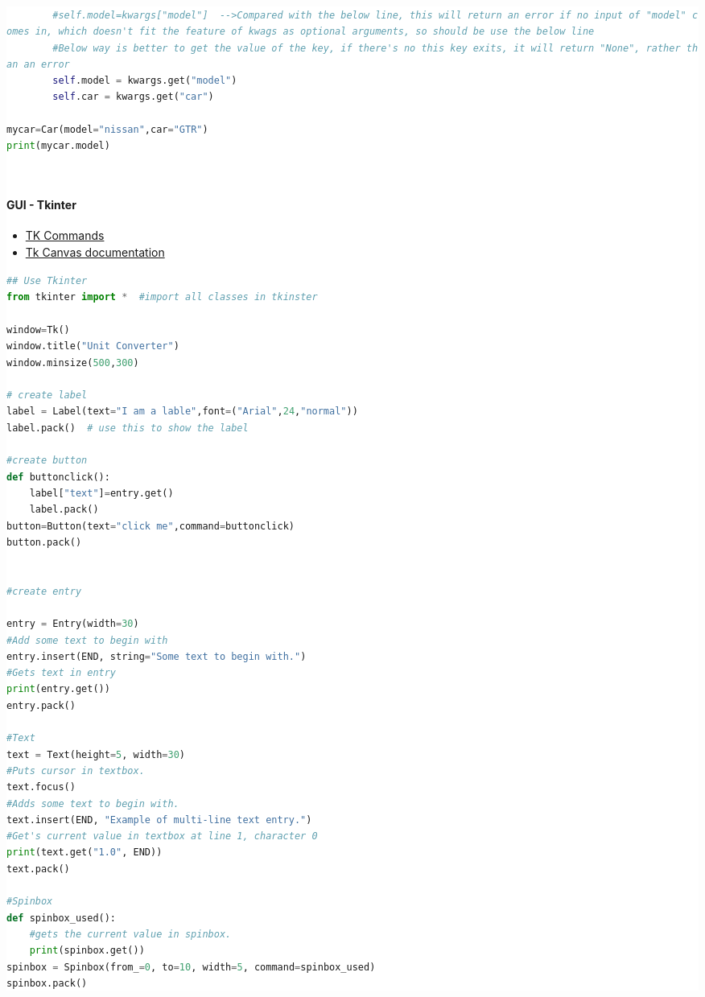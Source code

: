 ```python
        #self.model=kwargs["model"]  -->Compared with the below line, this will return an error if no input of "model" comes in, which doesn't fit the feature of kwags as optional arguments, so should be use the below line 
        #Below way is better to get the value of the key, if there's no this key exits, it will return "None", rather than an error        
        self.model = kwargs.get("model")  
        self.car = kwargs.get("car")

mycar=Car(model="nissan",car="GTR")
print(mycar.model)
```

<br>

#### GUI - Tkinter

- [TK Commands](http://tcl.tk/man/tcl8.6/TkCmd/contents.htm)
- [Tk Canvas documentation](https://tkdocs.com/tutorial/canvas.html)

```python
## Use Tkinter
from tkinter import *  #import all classes in tkinster

window=Tk()
window.title("Unit Converter")
window.minsize(500,300)

# create label
label = Label(text="I am a lable",font=("Arial",24,"normal"))
label.pack()  # use this to show the label

#create button
def buttonclick():
    label["text"]=entry.get()
    label.pack()
button=Button(text="click me",command=buttonclick)
button.pack()


#create entry

entry = Entry(width=30)
#Add some text to begin with
entry.insert(END, string="Some text to begin with.")
#Gets text in entry
print(entry.get())
entry.pack()

#Text
text = Text(height=5, width=30)
#Puts cursor in textbox.
text.focus()
#Adds some text to begin with.
text.insert(END, "Example of multi-line text entry.")
#Get's current value in textbox at line 1, character 0
print(text.get("1.0", END))
text.pack()

#Spinbox
def spinbox_used():
    #gets the current value in spinbox.
    print(spinbox.get())
spinbox = Spinbox(from_=0, to=10, width=5, command=spinbox_used)
spinbox.pack()

```